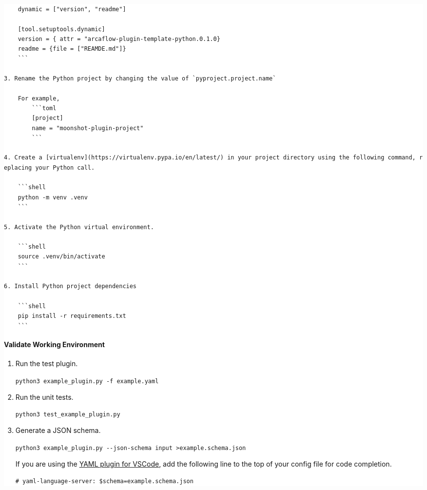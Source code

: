         dynamic = ["version", "readme"]

        [tool.setuptools.dynamic]
        version = { attr = "arcaflow-plugin-template-python.0.1.0}
        readme = {file = ["REAMDE.md"]}
        ```

    3. Rename the Python project by changing the value of `pyproject.project.name`

        For example,
            ```toml
            [project]
            name = "moonshot-plugin-project"
            ```

    4. Create a [virtualenv](https://virtualenv.pypa.io/en/latest/) in your project directory using the following command, replacing your Python call.

        ```shell
        python -m venv .venv
        ```

    5. Activate the Python virtual environment.

        ```shell
        source .venv/bin/activate
        ```

    6. Install Python project dependencies

        ```shell
        pip install -r requirements.txt
        ```

#### Validate Working Environment

1. Run the test plugin.

    ```
    python3 example_plugin.py -f example.yaml
    ```

2.  Run the unit tests.

    ```
    python3 test_example_plugin.py
    ```

3.  Generate a JSON schema.

    ```
    python3 example_plugin.py --json-schema input >example.schema.json
    ```

    If you are using the [YAML plugin for VSCode](https://marketplace.visualstudio.com/items?itemName=redhat.vscode-yaml), add the following line to the top of your config file for code completion.

    ```
    # yaml-language-server: $schema=example.schema.json
    ```
